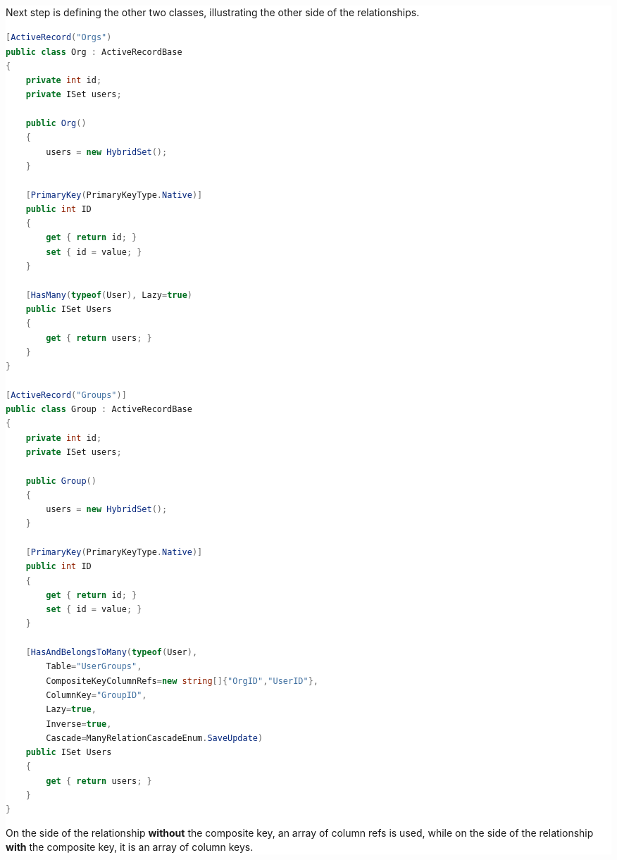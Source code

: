 Next step is defining the other two classes, illustrating the other side of the relationships.

```csharp
[ActiveRecord("Orgs")
public class Org : ActiveRecordBase
{
    private int id;
    private ISet users;

    public Org()
    {
        users = new HybridSet();
    }

    [PrimaryKey(PrimaryKeyType.Native)]
    public int ID
    {
        get { return id; }
        set { id = value; }
    }

    [HasMany(typeof(User), Lazy=true)
    public ISet Users
    {
        get { return users; }
    }
}

[ActiveRecord("Groups")]
public class Group : ActiveRecordBase
{
    private int id;
    private ISet users;

    public Group()
    {
        users = new HybridSet();
    }

    [PrimaryKey(PrimaryKeyType.Native)]
    public int ID
    {
        get { return id; }
        set { id = value; }
    }

    [HasAndBelongsToMany(typeof(User),
        Table="UserGroups",
        CompositeKeyColumnRefs=new string[]{"OrgID","UserID"},
        ColumnKey="GroupID",
        Lazy=true,
        Inverse=true,
        Cascade=ManyRelationCascadeEnum.SaveUpdate)
    public ISet Users
    {
        get { return users; }
    }
}
```

On the side of the relationship **without** the composite key, an array of column refs is used, while on the side of the relationship **with** the composite key, it is an array of column keys.